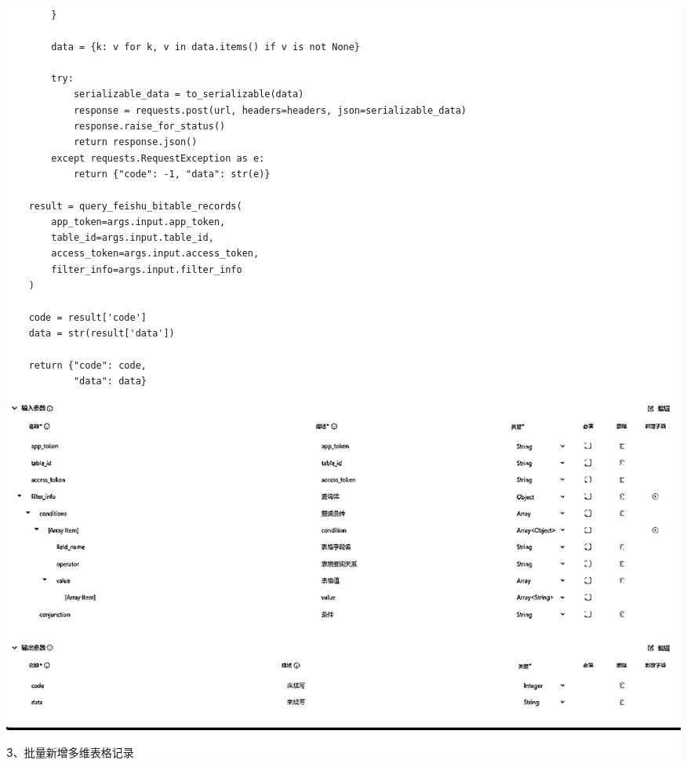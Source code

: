 ```
        }

        data = {k: v for k, v in data.items() if v is not None}

        try:
            serializable_data = to_serializable(data)
            response = requests.post(url, headers=headers, json=serializable_data)
            response.raise_for_status()
            return response.json()
        except requests.RequestException as e:
            return {"code": -1, "data": str(e)}

    result = query_feishu_bitable_records(
        app_token=args.input.app_token,
        table_id=args.input.table_id,
        access_token=args.input.access_token,
        filter_info=args.input.filter_info
    )

    code = result['code']
    data = str(result['data'])

    return {"code": code,
            "data": data}

```

![](img/afca1de23a105322f6d53e5524d78b4f.png)

3、批量新增多维表格记录
